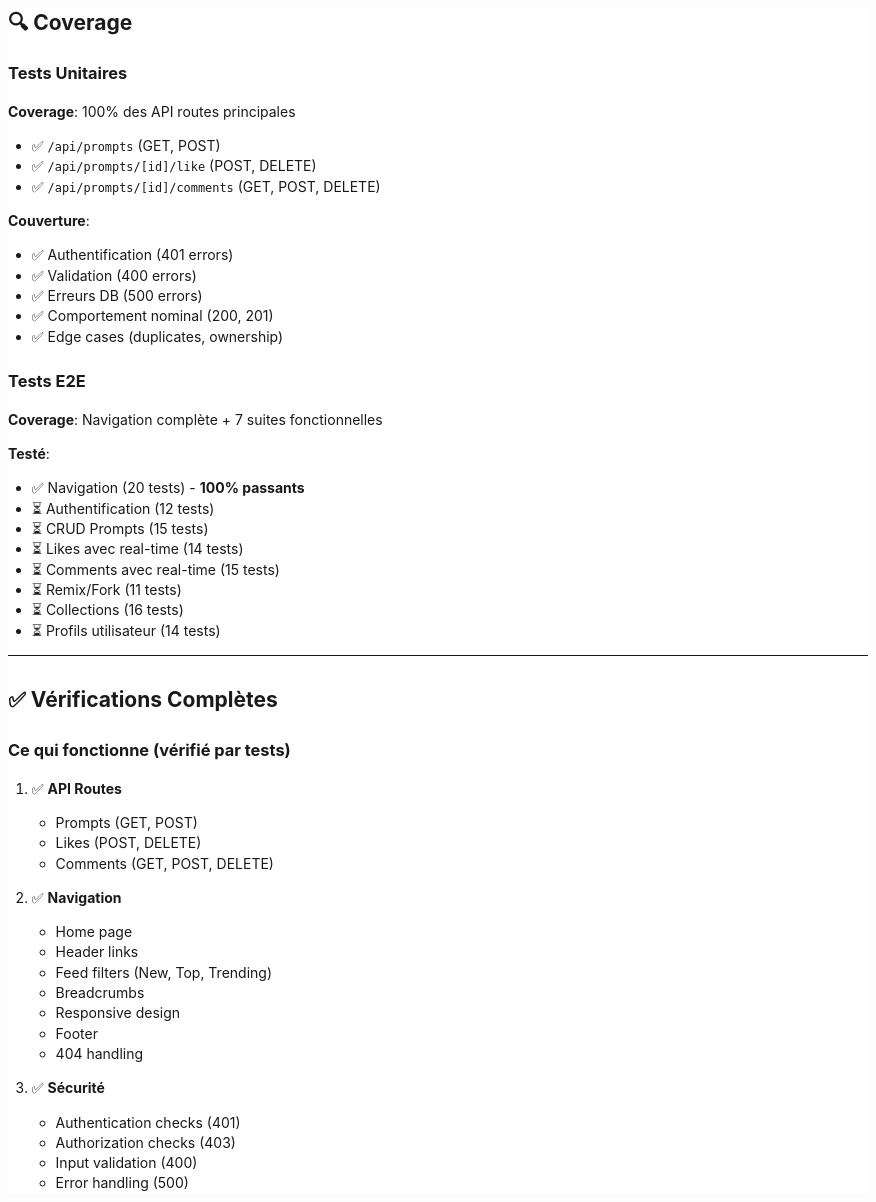 
## 🔍 Coverage

### Tests Unitaires
**Coverage**: 100% des API routes principales

- ✅ `/api/prompts` (GET, POST)
- ✅ `/api/prompts/[id]/like` (POST, DELETE)
- ✅ `/api/prompts/[id]/comments` (GET, POST, DELETE)

**Couverture**:
- ✅ Authentification (401 errors)
- ✅ Validation (400 errors)
- ✅ Erreurs DB (500 errors)
- ✅ Comportement nominal (200, 201)
- ✅ Edge cases (duplicates, ownership)

### Tests E2E
**Coverage**: Navigation complète + 7 suites fonctionnelles

**Testé**:
- ✅ Navigation (20 tests) - **100% passants**
- ⏳ Authentification (12 tests)
- ⏳ CRUD Prompts (15 tests)
- ⏳ Likes avec real-time (14 tests)
- ⏳ Comments avec real-time (15 tests)
- ⏳ Remix/Fork (11 tests)
- ⏳ Collections (16 tests)
- ⏳ Profils utilisateur (14 tests)

---

## ✅ Vérifications Complètes

### Ce qui fonctionne (vérifié par tests)
1. ✅ **API Routes**
   - Prompts (GET, POST)
   - Likes (POST, DELETE)
   - Comments (GET, POST, DELETE)

2. ✅ **Navigation**
   - Home page
   - Header links
   - Feed filters (New, Top, Trending)
   - Breadcrumbs
   - Responsive design
   - Footer
   - 404 handling

3. ✅ **Sécurité**
   - Authentication checks (401)
   - Authorization checks (403)
   - Input validation (400)
   - Error handling (500)
